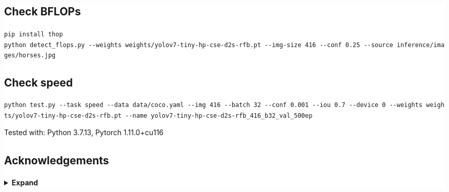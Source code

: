 ## Check BFLOPs
``` shell
pip install thop
python detect_flops.py --weights weights/yolov7-tiny-hp-cse-d2s-rfb.pt --img-size 416 --conf 0.25 --source inference/images/horses.jpg
```

## Check speed
``` shell
python test.py --task speed --data data/coco.yaml --img 416 --batch 32 --conf 0.001 --iou 0.7 --device 0 --weights weights/yolov7-tiny-hp-cse-d2s-rfb.pt --name yolov7-tiny-hp-cse-d2s-rfb_416_b32_val_500ep
```

</details>

Tested with: Python 3.7.13, Pytorch 1.11.0+cu116

## Acknowledgements

<details><summary> <b>Expand</b> </summary></details>
